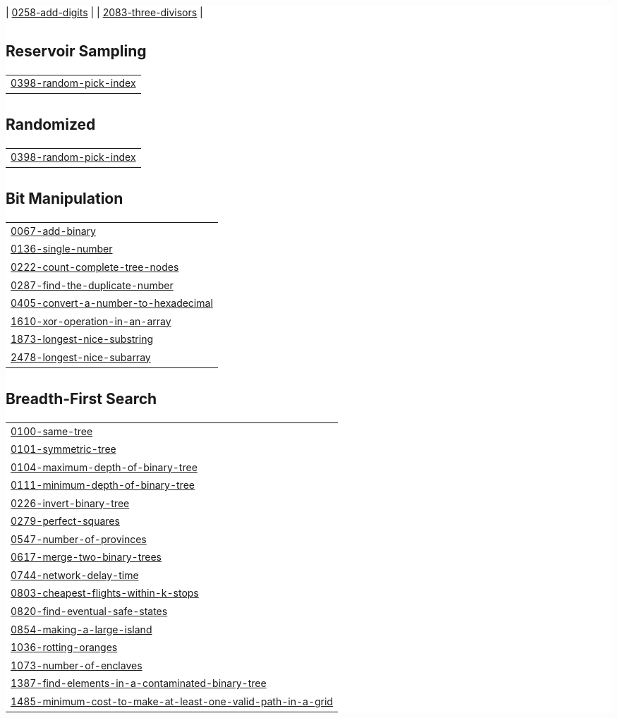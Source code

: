 | [0258-add-digits](https://github.com/ssrithik/leetcodesolutions/tree/master/0258-add-digits) |
| [2083-three-divisors](https://github.com/ssrithik/leetcodesolutions/tree/master/2083-three-divisors) |
## Reservoir Sampling
|  |
| ------- |
| [0398-random-pick-index](https://github.com/ssrithik/leetcodesolutions/tree/master/0398-random-pick-index) |
## Randomized
|  |
| ------- |
| [0398-random-pick-index](https://github.com/ssrithik/leetcodesolutions/tree/master/0398-random-pick-index) |
## Bit Manipulation
|  |
| ------- |
| [0067-add-binary](https://github.com/ssrithik/leetcodesolutions/tree/master/0067-add-binary) |
| [0136-single-number](https://github.com/ssrithik/leetcodesolutions/tree/master/0136-single-number) |
| [0222-count-complete-tree-nodes](https://github.com/ssrithik/leetcodesolutions/tree/master/0222-count-complete-tree-nodes) |
| [0287-find-the-duplicate-number](https://github.com/ssrithik/leetcodesolutions/tree/master/0287-find-the-duplicate-number) |
| [0405-convert-a-number-to-hexadecimal](https://github.com/ssrithik/leetcodesolutions/tree/master/0405-convert-a-number-to-hexadecimal) |
| [1610-xor-operation-in-an-array](https://github.com/ssrithik/leetcodesolutions/tree/master/1610-xor-operation-in-an-array) |
| [1873-longest-nice-substring](https://github.com/ssrithik/leetcodesolutions/tree/master/1873-longest-nice-substring) |
| [2478-longest-nice-subarray](https://github.com/ssrithik/leetcodesolutions/tree/master/2478-longest-nice-subarray) |
## Breadth-First Search
|  |
| ------- |
| [0100-same-tree](https://github.com/ssrithik/leetcodesolutions/tree/master/0100-same-tree) |
| [0101-symmetric-tree](https://github.com/ssrithik/leetcodesolutions/tree/master/0101-symmetric-tree) |
| [0104-maximum-depth-of-binary-tree](https://github.com/ssrithik/leetcodesolutions/tree/master/0104-maximum-depth-of-binary-tree) |
| [0111-minimum-depth-of-binary-tree](https://github.com/ssrithik/leetcodesolutions/tree/master/0111-minimum-depth-of-binary-tree) |
| [0226-invert-binary-tree](https://github.com/ssrithik/leetcodesolutions/tree/master/0226-invert-binary-tree) |
| [0279-perfect-squares](https://github.com/ssrithik/leetcodesolutions/tree/master/0279-perfect-squares) |
| [0547-number-of-provinces](https://github.com/ssrithik/leetcodesolutions/tree/master/0547-number-of-provinces) |
| [0617-merge-two-binary-trees](https://github.com/ssrithik/leetcodesolutions/tree/master/0617-merge-two-binary-trees) |
| [0744-network-delay-time](https://github.com/ssrithik/leetcodesolutions/tree/master/0744-network-delay-time) |
| [0803-cheapest-flights-within-k-stops](https://github.com/ssrithik/leetcodesolutions/tree/master/0803-cheapest-flights-within-k-stops) |
| [0820-find-eventual-safe-states](https://github.com/ssrithik/leetcodesolutions/tree/master/0820-find-eventual-safe-states) |
| [0854-making-a-large-island](https://github.com/ssrithik/leetcodesolutions/tree/master/0854-making-a-large-island) |
| [1036-rotting-oranges](https://github.com/ssrithik/leetcodesolutions/tree/master/1036-rotting-oranges) |
| [1073-number-of-enclaves](https://github.com/ssrithik/leetcodesolutions/tree/master/1073-number-of-enclaves) |
| [1387-find-elements-in-a-contaminated-binary-tree](https://github.com/ssrithik/leetcodesolutions/tree/master/1387-find-elements-in-a-contaminated-binary-tree) |
| [1485-minimum-cost-to-make-at-least-one-valid-path-in-a-grid](https://github.com/ssrithik/leetcodesolutions/tree/master/1485-minimum-cost-to-make-at-least-one-valid-path-in-a-grid) |